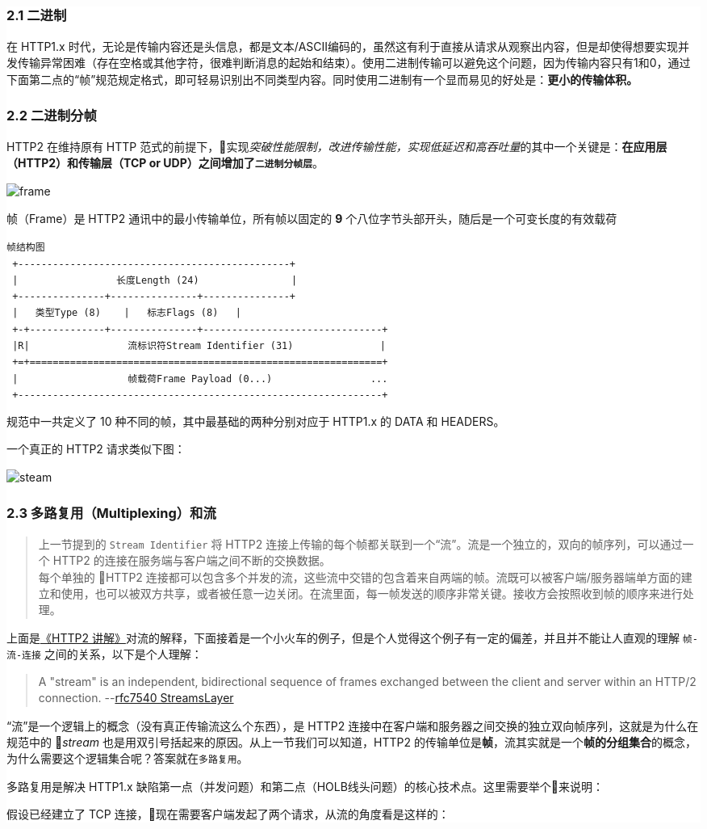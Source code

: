 
### 2.1 二进制

在 HTTP1.x 时代，无论是传输内容还是头信息，都是文本/ASCII编码的，虽然这有利于直接从请求从观察出内容，但是却使得想要实现并发传输异常困难（存在空格或其他字符，很难判断消息的起始和结束）。使用二进制传输可以避免这个问题，因为传输内容只有1和0，通过下面第二点的“帧”规范规定格式，即可轻易识别出不同类型内容。同时使用二进制有一个显而易见的好处是：**更小的传输体积。**

### 2.2 二进制分帧

HTTP2 在维持原有 HTTP 范式的前提下，实现*突破性能限制，改进传输性能，实现低延迟和高吞吐量*的其中一个关键是：**在应用层（HTTP2）和传输层（TCP or UDP）之间增加了`二进制分帧层`**。

![frame](https://user-images.githubusercontent.com/6936358/38498327-a736e742-3c36-11e8-9f32-1a9099774e51.jpg)

帧（Frame）是 HTTP2 通讯中的最小传输单位，所有帧以固定的 **9** 个八位字节头部开头，随后是一个可变长度的有效载荷


```
帧结构图
 +-----------------------------------------------+
 |                 长度Length (24)                |
 +---------------+---------------+---------------+
 |   类型Type (8)    |   标志Flags (8)   |
 +-+-------------+---------------+-------------------------------+
 |R|                 流标识符Stream Identifier (31)               |
 +=+=============================================================+
 |                   帧载荷Frame Payload (0...)                 ...
 +---------------------------------------------------------------+
```

规范中一共定义了 10 种不同的帧，其中最基础的两种分别对应于 HTTP1.x 的 DATA 和 HEADERS。

一个真正的 HTTP2 请求类似下图：

![steam](https://user-images.githubusercontent.com/6936358/38499147-430df410-3c39-11e8-8130-28d9ac96f400.png)


### 2.3 多路复用（Multiplexing）和流

> 上一节提到的 `Stream Identifier` 将 HTTP2 连接上传输的每个帧都关联到一个“流”。流是一个独立的，双向的帧序列，可以通过一个 HTTP2 的连接在服务端与客户端之间不断的交换数据。  
> 每个单独的 HTTP2 连接都可以包含多个并发的流，这些流中交错的包含着来自两端的帧。流既可以被客户端/服务器端单方面的建立和使用，也可以被双方共享，或者被任意一边关闭。在流里面，每一帧发送的顺序非常关键。接收方会按照收到帧的顺序来进行处理。

上面是[《HTTP2 讲解》](https://http2-explained.haxx.se/content/en/part6.html)对流的解释，下面接着是一个小火车的例子，但是个人觉得这个例子有一定的偏差，并且并不能让人直观的理解 `帧-流-连接` 之间的关系，以下是个人理解：

> A "stream" is an independent, bidirectional sequence of frames exchanged between the client and server within an HTTP/2 connection. --[rfc7540 StreamsLayer](http://httpwg.org/specs/rfc7540.html#FramingLayer)

“流”是一个逻辑上的概念（没有真正传输流这么个东西），是 HTTP2 连接中在客户端和服务器之间交换的独立双向帧序列，这就是为什么在规范中的 *stream* 也是用双引号括起来的原因。从上一节我们可以知道，HTTP2 的传输单位是**帧**，流其实就是一个**帧的分组集合**的概念，为什么需要这个逻辑集合呢？答案就在`多路复用`。

多路复用是解决 HTTP1.x 缺陷第一点（并发问题）和第二点（HOLB线头问题）的核心技术点。这里需要举个🌰来说明：

假设已经建立了 TCP 连接，现在需要客户端发起了两个请求，从流的角度看是这样的：
